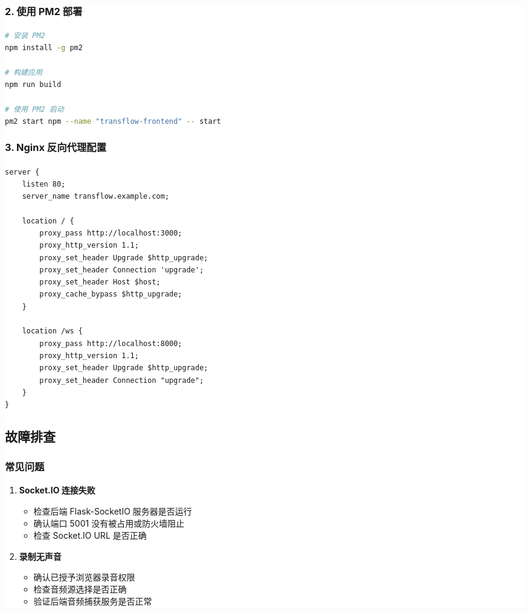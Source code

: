 ### 2. 使用 PM2 部署

```bash
# 安装 PM2
npm install -g pm2

# 构建应用
npm run build

# 使用 PM2 启动
pm2 start npm --name "transflow-frontend" -- start
```

### 3. Nginx 反向代理配置

```nginx
server {
    listen 80;
    server_name transflow.example.com;

    location / {
        proxy_pass http://localhost:3000;
        proxy_http_version 1.1;
        proxy_set_header Upgrade $http_upgrade;
        proxy_set_header Connection 'upgrade';
        proxy_set_header Host $host;
        proxy_cache_bypass $http_upgrade;
    }

    location /ws {
        proxy_pass http://localhost:8000;
        proxy_http_version 1.1;
        proxy_set_header Upgrade $http_upgrade;
        proxy_set_header Connection "upgrade";
    }
}
```

## 故障排查

### 常见问题

1. **Socket.IO 连接失败**
   - 检查后端 Flask-SocketIO 服务器是否运行
   - 确认端口 5001 没有被占用或防火墙阻止
   - 检查 Socket.IO URL 是否正确

2. **录制无声音**
   - 确认已授予浏览器录音权限
   - 检查音频源选择是否正确
   - 验证后端音频捕获服务是否正常
